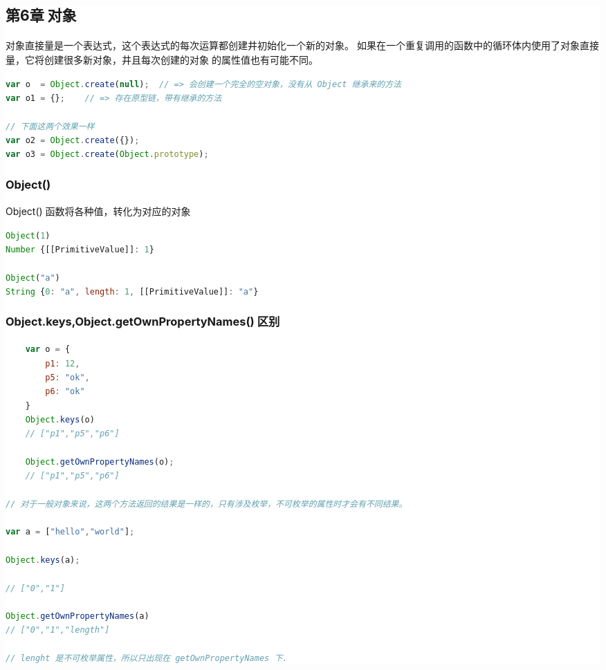 ## 第6章 对象
对象直接量是一个表达式，这个表达式的每次运算都创建井初始化一个新的对象。
如果在一个重复调用的函数中的循环体内使用了对象直接量，它将创建很多新对象，井且每次创建的对象 的属性值也有可能不同。


```javascript
var o  = Object.create(null);  // => 会创建一个完全的空对象，没有从 Object 继承来的方法
var o1 = {};	// => 存在原型链，带有继承的方法

// 下面这两个效果一样
var o2 = Object.create({});
var o3 = Object.create(Object.prototype); 
```

### Object() 
Object() 函数将各种值，转化为对应的对象

```javascript
Object(1)
Number {[[PrimitiveValue]]: 1}

Object("a")
String {0: "a", length: 1, [[PrimitiveValue]]: "a"}

```

### Object.keys,Object.getOwnPropertyNames() 区别
```javascript
	var o = {
		p1: 12,
		p5: "ok",
		p6: "ok"
    }		
	Object.keys(o)
	// ["p1","p5","p6"]

	Object.getOwnPropertyNames(o);
	// ["p1","p5","p6"]

// 对于一般对象来说，这两个方法返回的结果是一样的，只有涉及枚举，不可枚举的属性时才会有不同结果。

var a = ["hello","world"];

Object.keys(a);

// ["0","1"]

Object.getOwnPropertyNames(a)
// ["0","1","length"]

// lenght 是不可枚举属性，所以只出现在 getOwnPropertyNames 下.

```
